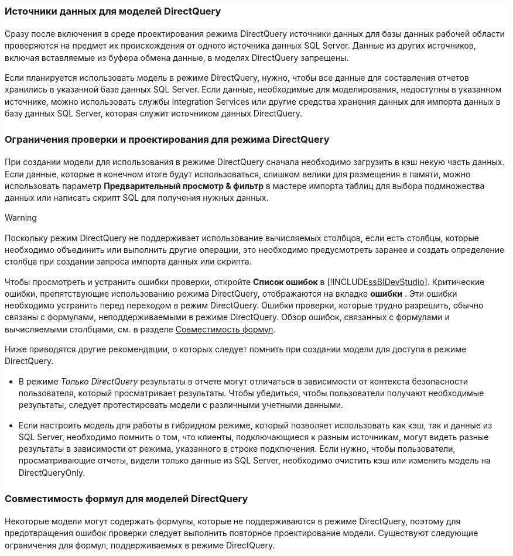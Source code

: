 ###  <a name="data-sources-for-directquery-models"></a><a name="bkmk_DataSources"></a>Источники данных для моделей DirectQuery  
 Сразу после включения в среде проектирования режима DirectQuery источники данных для базы данных рабочей области проверяются на предмет их происхождения от одного источника данных SQL Server. Данные из других источников, включая вставляемые из буфера обмена данные, в моделях DirectQuery запрещены.  
  
 Если планируется использовать модель в режиме DirectQuery, нужно, чтобы все данные для составления отчетов хранились в указанной базе данных SQL Server. Если данные, необходимые для моделирования, недоступны в указанном источнике, можно использовать службы Integration Services или другие средства хранения данных для импорта данных в базу данных SQL Server, которая служит источником данных DirectQuery.  
  
###  <a name="validation-and-design-restrictions-for-directquery-mode"></a><a name="bkmk_Validation"></a>Ограничения проверки и проектирования для режима DirectQuery  
 При создании модели для использования в режиме DirectQuery сначала необходимо загрузить в кэш некую часть данных. Если данные, которые в конечном итоге будут использоваться, слишком велики для размещения в памяти, можно использовать параметр **Предварительный просмотр & фильтр** в мастере импорта таблиц для выбора подмножества данных или написать скрипт SQL для получения нужных данных.  
  
> [!WARNING]  
>  Поскольку режим DirectQuery не поддерживает использование вычисляемых столбцов, если есть столбцы, которые необходимо объединить или выполнить другие операции, это необходимо предусмотреть заранее и создать определение столбца при создании запроса импорта данных или скрипта.  
  
 Чтобы просмотреть и устранить ошибки проверки, откройте **Список ошибок** в [!INCLUDE[ssBIDevStudio](../../includes/ssbidevstudio-md.md)]. Критические ошибки, препятствующие использованию режима DirectQuery, отображаются на вкладке **ошибки** . Эти ошибки необходимо устранить перед переходом в режим DirectQuery. Ошибки проверки, которые трудно разрешить, обычно связаны с формулами, неподдерживаемыми в режиме DirectQuery. Обзор ошибок, связанных с формулами и вычисляемыми столбцами, см. в разделе [Совместимость формул](#bkmk_FormulaCompat).  
  
 Ниже приводятся другие рекомендации, о которых следует помнить при создании модели для доступа в режиме DirectQuery.  
  
-   В режиме *Только DirectQuery* результаты в отчете могут отличаться в зависимости от контекста безопасности пользователя, который просматривает результаты. Чтобы убедиться, чтобы пользователи получают необходимые результаты, следует протестировать модели с различными учетными данными.  
  
-   Если настроить модель для работы в гибридном режиме, который позволяет использовать как кэш, так и данные из SQL Server, необходимо помнить о том, что клиенты, подключающиеся к разным источникам, могут видеть разные результаты в зависимости от режима, указанного в строке подключения. Если нужно, чтобы пользователи, просматривающие отчеты, видели только данные из SQL Server, необходимо очистить кэш или изменить модель на DirectQueryOnly.  
  
###  <a name="formula-compatibility-for-directquery-models"></a><a name="bkmk_FormulaCompat"></a>Совместимость формул для моделей DirectQuery  
 Некоторые модели могут содержать формулы, которые не поддерживаются в режиме DirectQuery, поэтому для предотвращения ошибок проверки следует выполнить повторное проектирование модели. Существуют следующие ограничения для формул, поддерживаемых в режиме DirectQuery.  
  